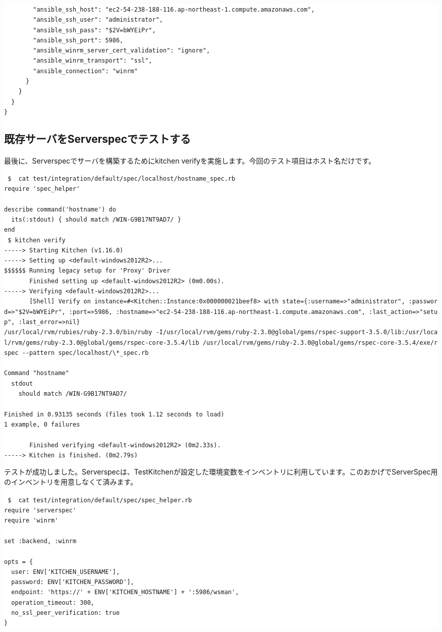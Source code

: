 ```
        "ansible_ssh_host": "ec2-54-238-188-116.ap-northeast-1.compute.amazonaws.com",
        "ansible_ssh_user": "administrator",
        "ansible_ssh_pass": "$2V=bWYEiPr",
        "ansible_ssh_port": 5986,
        "ansible_winrm_server_cert_validation": "ignore",
        "ansible_winrm_transport": "ssl",
        "ansible_connection": "winrm"
      }
    }
  }
}
```

## 既存サーバをServerspecでテストする

最後に、Serverspecでサーバを構築するためにkitchen verifyを実施します。今回のテスト項目はホスト名だけです。

```
 $  cat test/integration/default/spec/localhost/hostname_spec.rb 
require 'spec_helper'

describe command('hostname') do
  its(:stdout) { should match /WIN-G9B17NT9AD7/ }
end
 $ kitchen verify
-----> Starting Kitchen (v1.16.0)
-----> Setting up <default-windows2012R2>...
$$$$$$ Running legacy setup for 'Proxy' Driver
       Finished setting up <default-windows2012R2> (0m0.00s).
-----> Verifying <default-windows2012R2>...
       [Shell] Verify on instance=#<Kitchen::Instance:0x000000021beef8> with state={:username=>"administrator", :password=>"$2V=bWYEiPr", :port=>5986, :hostname=>"ec2-54-238-188-116.ap-northeast-1.compute.amazonaws.com", :last_action=>"setup", :last_error=>nil}
/usr/local/rvm/rubies/ruby-2.3.0/bin/ruby -I/usr/local/rvm/gems/ruby-2.3.0@global/gems/rspec-support-3.5.0/lib:/usr/local/rvm/gems/ruby-2.3.0@global/gems/rspec-core-3.5.4/lib /usr/local/rvm/gems/ruby-2.3.0@global/gems/rspec-core-3.5.4/exe/rspec --pattern spec/localhost/\*_spec.rb

Command "hostname"
  stdout
    should match /WIN-G9B17NT9AD7/

Finished in 0.93135 seconds (files took 1.12 seconds to load)
1 example, 0 failures

       Finished verifying <default-windows2012R2> (0m2.33s).
-----> Kitchen is finished. (0m2.79s)
```

テストが成功しました。Serverspecは、TestKitchenが設定した環境変数をインベントリに利用しています。このおかげでServerSpec用のインベントリを用意しなくて済みます。

```
 $  cat test/integration/default/spec/spec_helper.rb 
require 'serverspec'
require 'winrm'

set :backend, :winrm

opts = {
  user: ENV['KITCHEN_USERNAME'],
  password: ENV['KITCHEN_PASSWORD'],
  endpoint: 'https://' + ENV['KITCHEN_HOSTNAME'] + ':5986/wsman',
  operation_timeout: 300,
  no_ssl_peer_verification: true
} 

```